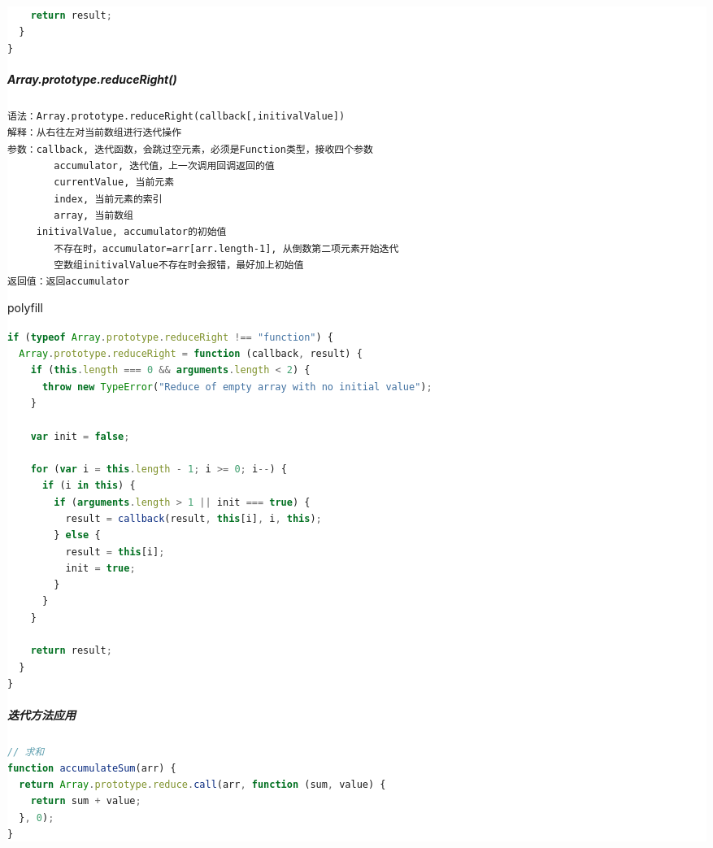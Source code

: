 ```javascript
    return result;
  }
}
```

##### Array.prototype.reduceRight()

```
语法：Array.prototype.reduceRight(callback[,initivalValue])
解释：从右往左对当前数组进行迭代操作
参数：callback, 迭代函数，会跳过空元素，必须是Function类型，接收四个参数
        accumulator, 迭代值，上一次调用回调返回的值
        currentValue, 当前元素
        index, 当前元素的索引
        array, 当前数组
     initivalValue, accumulator的初始值
        不存在时，accumulator=arr[arr.length-1], 从倒数第二项元素开始迭代
        空数组initivalValue不存在时会报错，最好加上初始值
返回值：返回accumulator
```

polyfill

```javascript
if (typeof Array.prototype.reduceRight !== "function") {
  Array.prototype.reduceRight = function (callback, result) {
    if (this.length === 0 && arguments.length < 2) {
      throw new TypeError("Reduce of empty array with no initial value");
    }

    var init = false;

    for (var i = this.length - 1; i >= 0; i--) {
      if (i in this) {
        if (arguments.length > 1 || init === true) {
          result = callback(result, this[i], i, this);
        } else {
          result = this[i];
          init = true;
        }
      }
    }

    return result;
  }
}
```

##### 迭代方法应用

```javascript
// 求和
function accumulateSum(arr) {
  return Array.prototype.reduce.call(arr, function (sum, value) {
    return sum + value;
  }, 0);
}
```
